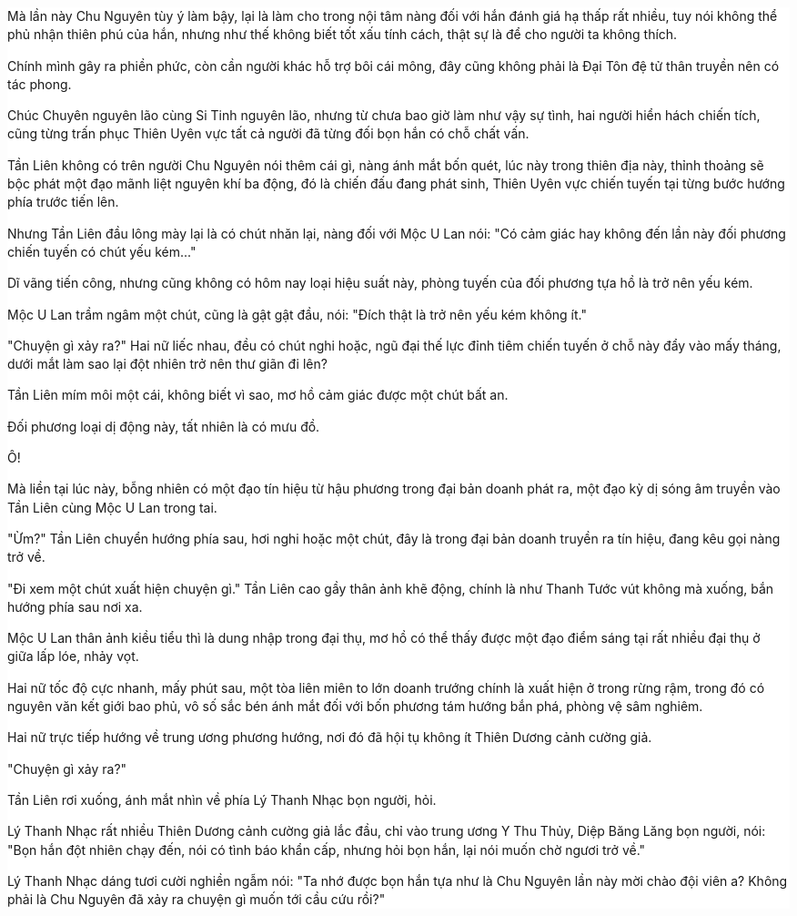 Mà lần này Chu Nguyên tùy ý làm bậy, lại là làm cho trong nội tâm nàng đối với hắn đánh giá hạ thấp rất nhiều, tuy nói không thể phủ nhận thiên phú của hắn, nhưng như thế không biết tốt xấu tính cách, thật sự là để cho người ta không thích.

Chính mình gây ra phiền phức, còn cần người khác hỗ trợ bôi cái mông, đây cũng không phải là Đại Tôn đệ tử thân truyền nên có tác phong.

Chúc Chuyên nguyên lão cùng Si Tinh nguyên lão, nhưng từ chưa bao giờ làm như vậy sự tình, hai người hiển hách chiến tích, cũng từng trấn phục Thiên Uyên vực tất cả người đã từng đối bọn hắn có chỗ chất vấn.

Tần Liên không có trên người Chu Nguyên nói thêm cái gì, nàng ánh mắt bốn quét, lúc này trong thiên địa này, thỉnh thoảng sẽ bộc phát một đạo mãnh liệt nguyên khí ba động, đó là chiến đấu đang phát sinh, Thiên Uyên vực chiến tuyến tại từng bước hướng phía trước tiến lên.

Nhưng Tần Liên đầu lông mày lại là có chút nhăn lại, nàng đối với Mộc U Lan nói: "Có cảm giác hay không đến lần này đối phương chiến tuyến có chút yếu kém..."

Dĩ vãng tiến công, nhưng cũng không có hôm nay loại hiệu suất này, phòng tuyến của đối phương tựa hồ là trở nên yếu kém.

Mộc U Lan trầm ngâm một chút, cũng là gật gật đầu, nói: "Đích thật là trở nên yếu kém không ít."

"Chuyện gì xảy ra?" Hai nữ liếc nhau, đều có chút nghi hoặc, ngũ đại thế lực đỉnh tiêm chiến tuyến ở chỗ này đẩy vào mấy tháng, dưới mắt làm sao lại đột nhiên trở nên thư giãn đi lên?

Tần Liên mím môi một cái, không biết vì sao, mơ hồ cảm giác được một chút bất an.

Đối phương loại dị động này, tất nhiên là có mưu đồ.

Ô!

Mà liền tại lúc này, bỗng nhiên có một đạo tín hiệu từ hậu phương trong đại bản doanh phát ra, một đạo kỳ dị sóng âm truyền vào Tần Liên cùng Mộc U Lan trong tai.

"Ừm?" Tần Liên chuyển hướng phía sau, hơi nghi hoặc một chút, đây là trong đại bản doanh truyền ra tín hiệu, đang kêu gọi nàng trở về.

"Đi xem một chút xuất hiện chuyện gì." Tần Liên cao gầy thân ảnh khẽ động, chính là như Thanh Tước vút không mà xuống, bắn hướng phía sau nơi xa.

Mộc U Lan thân ảnh kiều tiểu thì là dung nhập trong đại thụ, mơ hồ có thể thấy được một đạo điểm sáng tại rất nhiều đại thụ ở giữa lấp lóe, nhảy vọt.

Hai nữ tốc độ cực nhanh, mấy phút sau, một tòa liên miên to lớn doanh trướng chính là xuất hiện ở trong rừng rậm, trong đó có nguyên văn kết giới bao phủ, vô số sắc bén ánh mắt đối với bốn phương tám hướng bắn phá, phòng vệ sâm nghiêm.

Hai nữ trực tiếp hướng về trung ương phương hướng, nơi đó đã hội tụ không ít Thiên Dương cảnh cường giả.

"Chuyện gì xảy ra?"

Tần Liên rơi xuống, ánh mắt nhìn về phía Lý Thanh Nhạc bọn người, hỏi.

Lý Thanh Nhạc rất nhiều Thiên Dương cảnh cường giả lắc đầu, chỉ vào trung ương Y Thu Thủy, Diệp Băng Lăng bọn người, nói: "Bọn hắn đột nhiên chạy đến, nói có tình báo khẩn cấp, nhưng hỏi bọn hắn, lại nói muốn chờ ngươi trở về."

Lý Thanh Nhạc dáng tươi cười nghiền ngẫm nói: "Ta nhớ được bọn hắn tựa như là Chu Nguyên lần này mời chào đội viên a? Không phải là Chu Nguyên đã xảy ra chuyện gì muốn tới cầu cứu rồi?"
